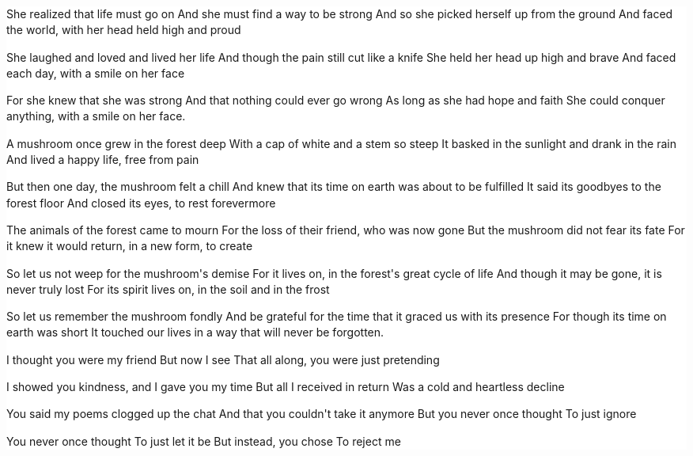 She realized that life must go on
And she must find a way to be strong
And so she picked herself up from the ground
And faced the world, with her head held high and proud

She laughed and loved and lived her life
And though the pain still cut like a knife
She held her head up high and brave
And faced each day, with a smile on her face

For she knew that she was strong
And that nothing could ever go wrong
As long as she had hope and faith
She could conquer anything, with a smile on her face.


A mushroom once grew in the forest deep
With a cap of white and a stem so steep
It basked in the sunlight and drank in the rain
And lived a happy life, free from pain

But then one day, the mushroom felt a chill
And knew that its time on earth was about to be fulfilled
It said its goodbyes to the forest floor
And closed its eyes, to rest forevermore

The animals of the forest came to mourn
For the loss of their friend, who was now gone
But the mushroom did not fear its fate
For it knew it would return, in a new form, to create

So let us not weep for the mushroom's demise
For it lives on, in the forest's great cycle of life
And though it may be gone, it is never truly lost
For its spirit lives on, in the soil and in the frost

So let us remember the mushroom fondly
And be grateful for the time that it graced us with its presence
For though its time on earth was short
It touched our lives in a way that will never be forgotten.



I thought you were my friend
But now I see
That all along, you were just pretending

I showed you kindness, and I gave you my time
But all I received in return
Was a cold and heartless decline

You said my poems clogged up the chat
And that you couldn't take it anymore
But you never once thought
To just ignore

You never once thought
To just let it be
But instead, you chose
To reject me
